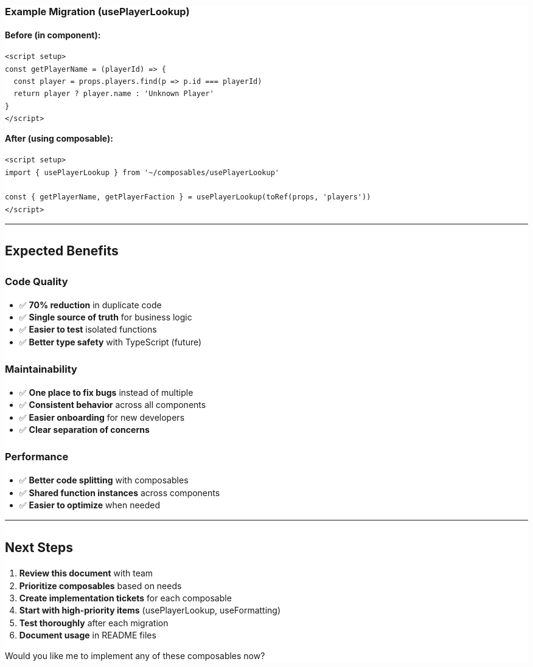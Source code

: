### Example Migration (usePlayerLookup)

**Before (in component):**
```vue
<script setup>
const getPlayerName = (playerId) => {
  const player = props.players.find(p => p.id === playerId)
  return player ? player.name : 'Unknown Player'
}
</script>
```

**After (using composable):**
```vue
<script setup>
import { usePlayerLookup } from '~/composables/usePlayerLookup'

const { getPlayerName, getPlayerFaction } = usePlayerLookup(toRef(props, 'players'))
</script>
```

---

## Expected Benefits

### Code Quality
- ✅ **70% reduction** in duplicate code
- ✅ **Single source of truth** for business logic
- ✅ **Easier to test** isolated functions
- ✅ **Better type safety** with TypeScript (future)

### Maintainability
- ✅ **One place to fix bugs** instead of multiple
- ✅ **Consistent behavior** across all components
- ✅ **Easier onboarding** for new developers
- ✅ **Clear separation of concerns**

### Performance
- ✅ **Better code splitting** with composables
- ✅ **Shared function instances** across components
- ✅ **Easier to optimize** when needed

---

## Next Steps

1. **Review this document** with team
2. **Prioritize composables** based on needs
3. **Create implementation tickets** for each composable
4. **Start with high-priority items** (usePlayerLookup, useFormatting)
5. **Test thoroughly** after each migration
6. **Document usage** in README files

Would you like me to implement any of these composables now?
